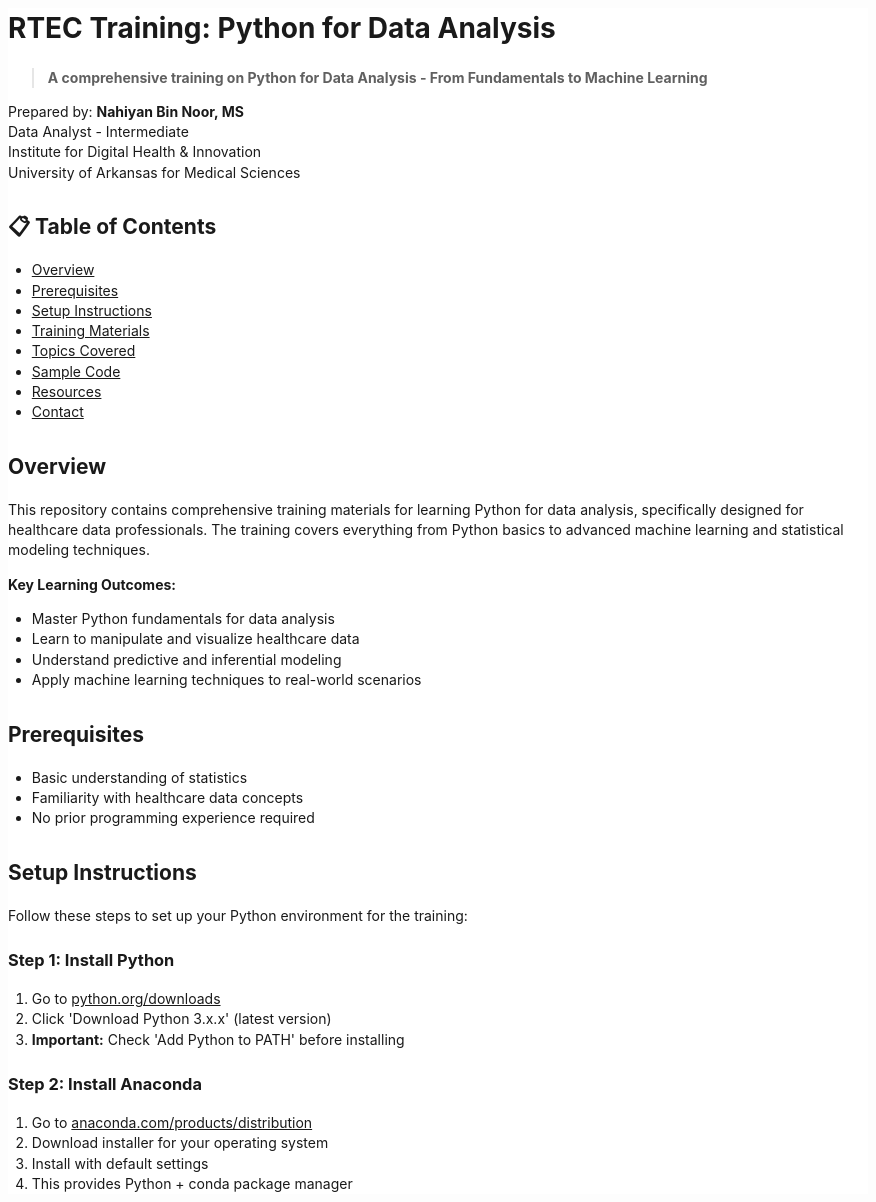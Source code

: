 # RTEC Training: Python for Data Analysis

> **A comprehensive training on Python for Data Analysis - From Fundamentals to Machine Learning**

Prepared by: **Nahiyan Bin Noor, MS**  
Data Analyst - Intermediate  
Institute for Digital Health & Innovation  
University of Arkansas for Medical Sciences

## 📋 Table of Contents
- [Overview](#overview)
- [Prerequisites](#prerequisites)
- [Setup Instructions](#setup-instructions)
- [Training Materials](#training-materials)
- [Topics Covered](#topics-covered)
- [Sample Code](#sample-code)
- [Resources](#resources)
- [Contact](#contact)

##  Overview

This repository contains comprehensive training materials for learning Python for data analysis, specifically designed for healthcare data professionals. The training covers everything from Python basics to advanced machine learning and statistical modeling techniques.

**Key Learning Outcomes:**
- Master Python fundamentals for data analysis
- Learn to manipulate and visualize healthcare data
- Understand predictive and inferential modeling
- Apply machine learning techniques to real-world scenarios

##  Prerequisites

- Basic understanding of statistics
- Familiarity with healthcare data concepts
- No prior programming experience required

##  Setup Instructions

Follow these steps to set up your Python environment for the training:

### Step 1: Install Python
1. Go to [python.org/downloads](https://www.python.org/downloads)
2. Click 'Download Python 3.x.x' (latest version)
3. **Important:** Check 'Add Python to PATH' before installing

### Step 2: Install Anaconda
1. Go to [anaconda.com/products/distribution](https://www.anaconda.com/products/distribution)
2. Download installer for your operating system
3. Install with default settings
4. This provides Python + conda package manager
